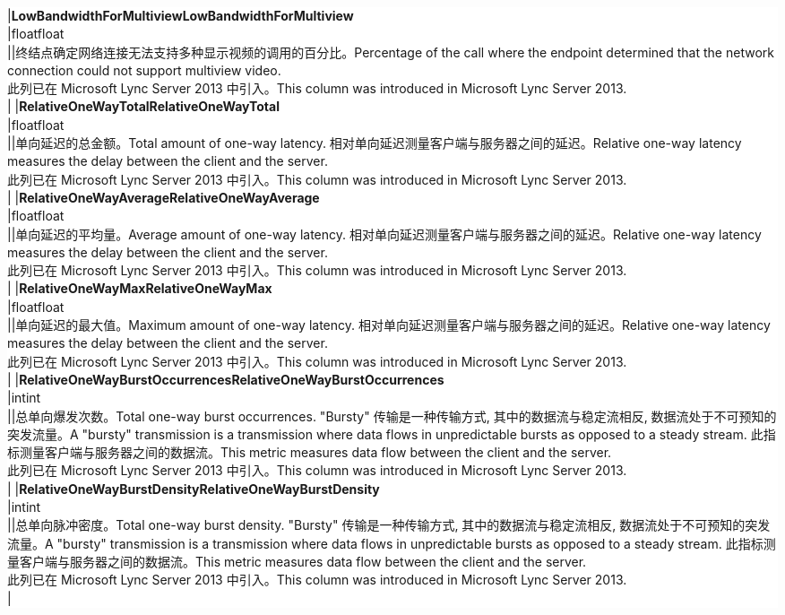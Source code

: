 |<span data-ttu-id="28b7f-243">**LowBandwidthForMultiview**</span><span class="sxs-lookup"><span data-stu-id="28b7f-243">**LowBandwidthForMultiview**</span></span> <br/> |<span data-ttu-id="28b7f-244">float</span><span class="sxs-lookup"><span data-stu-id="28b7f-244">float</span></span>  <br/> ||<span data-ttu-id="28b7f-245">终结点确定网络连接无法支持多种显示视频的调用的百分比。</span><span class="sxs-lookup"><span data-stu-id="28b7f-245">Percentage of the call where the endpoint determined that the network connection could not support multiview video.</span></span>  <br/> <span data-ttu-id="28b7f-246">此列已在 Microsoft Lync Server 2013 中引入。</span><span class="sxs-lookup"><span data-stu-id="28b7f-246">This column was introduced in Microsoft Lync Server 2013.</span></span>  <br/> |
|<span data-ttu-id="28b7f-247">**RelativeOneWayTotal**</span><span class="sxs-lookup"><span data-stu-id="28b7f-247">**RelativeOneWayTotal**</span></span> <br/> |<span data-ttu-id="28b7f-248">float</span><span class="sxs-lookup"><span data-stu-id="28b7f-248">float</span></span>  <br/> ||<span data-ttu-id="28b7f-249">单向延迟的总金额。</span><span class="sxs-lookup"><span data-stu-id="28b7f-249">Total amount of one-way latency.</span></span> <span data-ttu-id="28b7f-250">相对单向延迟测量客户端与服务器之间的延迟。</span><span class="sxs-lookup"><span data-stu-id="28b7f-250">Relative one-way latency measures the delay between the client and the server.</span></span>  <br/> <span data-ttu-id="28b7f-251">此列已在 Microsoft Lync Server 2013 中引入。</span><span class="sxs-lookup"><span data-stu-id="28b7f-251">This column was introduced in Microsoft Lync Server 2013.</span></span>  <br/> |
|<span data-ttu-id="28b7f-252">**RelativeOneWayAverage**</span><span class="sxs-lookup"><span data-stu-id="28b7f-252">**RelativeOneWayAverage**</span></span> <br/> |<span data-ttu-id="28b7f-253">float</span><span class="sxs-lookup"><span data-stu-id="28b7f-253">float</span></span>  <br/> ||<span data-ttu-id="28b7f-254">单向延迟的平均量。</span><span class="sxs-lookup"><span data-stu-id="28b7f-254">Average amount of one-way latency.</span></span> <span data-ttu-id="28b7f-255">相对单向延迟测量客户端与服务器之间的延迟。</span><span class="sxs-lookup"><span data-stu-id="28b7f-255">Relative one-way latency measures the delay between the client and the server.</span></span>  <br/> <span data-ttu-id="28b7f-256">此列已在 Microsoft Lync Server 2013 中引入。</span><span class="sxs-lookup"><span data-stu-id="28b7f-256">This column was introduced in Microsoft Lync Server 2013.</span></span>  <br/> |
|<span data-ttu-id="28b7f-257">**RelativeOneWayMax**</span><span class="sxs-lookup"><span data-stu-id="28b7f-257">**RelativeOneWayMax**</span></span> <br/> |<span data-ttu-id="28b7f-258">float</span><span class="sxs-lookup"><span data-stu-id="28b7f-258">float</span></span>  <br/> ||<span data-ttu-id="28b7f-259">单向延迟的最大值。</span><span class="sxs-lookup"><span data-stu-id="28b7f-259">Maximum amount of one-way latency.</span></span> <span data-ttu-id="28b7f-260">相对单向延迟测量客户端与服务器之间的延迟。</span><span class="sxs-lookup"><span data-stu-id="28b7f-260">Relative one-way latency measures the delay between the client and the server.</span></span>  <br/> <span data-ttu-id="28b7f-261">此列已在 Microsoft Lync Server 2013 中引入。</span><span class="sxs-lookup"><span data-stu-id="28b7f-261">This column was introduced in Microsoft Lync Server 2013.</span></span>  <br/> |
|<span data-ttu-id="28b7f-262">**RelativeOneWayBurstOccurrences**</span><span class="sxs-lookup"><span data-stu-id="28b7f-262">**RelativeOneWayBurstOccurrences**</span></span> <br/> |<span data-ttu-id="28b7f-263">int</span><span class="sxs-lookup"><span data-stu-id="28b7f-263">int</span></span>  <br/> ||<span data-ttu-id="28b7f-264">总单向爆发次数。</span><span class="sxs-lookup"><span data-stu-id="28b7f-264">Total one-way burst occurrences.</span></span> <span data-ttu-id="28b7f-265">"Bursty" 传输是一种传输方式, 其中的数据流与稳定流相反, 数据流处于不可预知的突发流量。</span><span class="sxs-lookup"><span data-stu-id="28b7f-265">A "bursty" transmission is a transmission where data flows in unpredictable bursts as opposed to a steady stream.</span></span> <span data-ttu-id="28b7f-266">此指标测量客户端与服务器之间的数据流。</span><span class="sxs-lookup"><span data-stu-id="28b7f-266">This metric measures data flow between the client and the server.</span></span>  <br/> <span data-ttu-id="28b7f-267">此列已在 Microsoft Lync Server 2013 中引入。</span><span class="sxs-lookup"><span data-stu-id="28b7f-267">This column was introduced in Microsoft Lync Server 2013.</span></span>  <br/> |
|<span data-ttu-id="28b7f-268">**RelativeOneWayBurstDensity**</span><span class="sxs-lookup"><span data-stu-id="28b7f-268">**RelativeOneWayBurstDensity**</span></span> <br/> |<span data-ttu-id="28b7f-269">int</span><span class="sxs-lookup"><span data-stu-id="28b7f-269">int</span></span>  <br/> ||<span data-ttu-id="28b7f-270">总单向脉冲密度。</span><span class="sxs-lookup"><span data-stu-id="28b7f-270">Total one-way burst density.</span></span> <span data-ttu-id="28b7f-271">"Bursty" 传输是一种传输方式, 其中的数据流与稳定流相反, 数据流处于不可预知的突发流量。</span><span class="sxs-lookup"><span data-stu-id="28b7f-271">A "bursty" transmission is a transmission where data flows in unpredictable bursts as opposed to a steady stream.</span></span> <span data-ttu-id="28b7f-272">此指标测量客户端与服务器之间的数据流。</span><span class="sxs-lookup"><span data-stu-id="28b7f-272">This metric measures data flow between the client and the server.</span></span>  <br/> <span data-ttu-id="28b7f-273">此列已在 Microsoft Lync Server 2013 中引入。</span><span class="sxs-lookup"><span data-stu-id="28b7f-273">This column was introduced in Microsoft Lync Server 2013.</span></span>  <br/> |